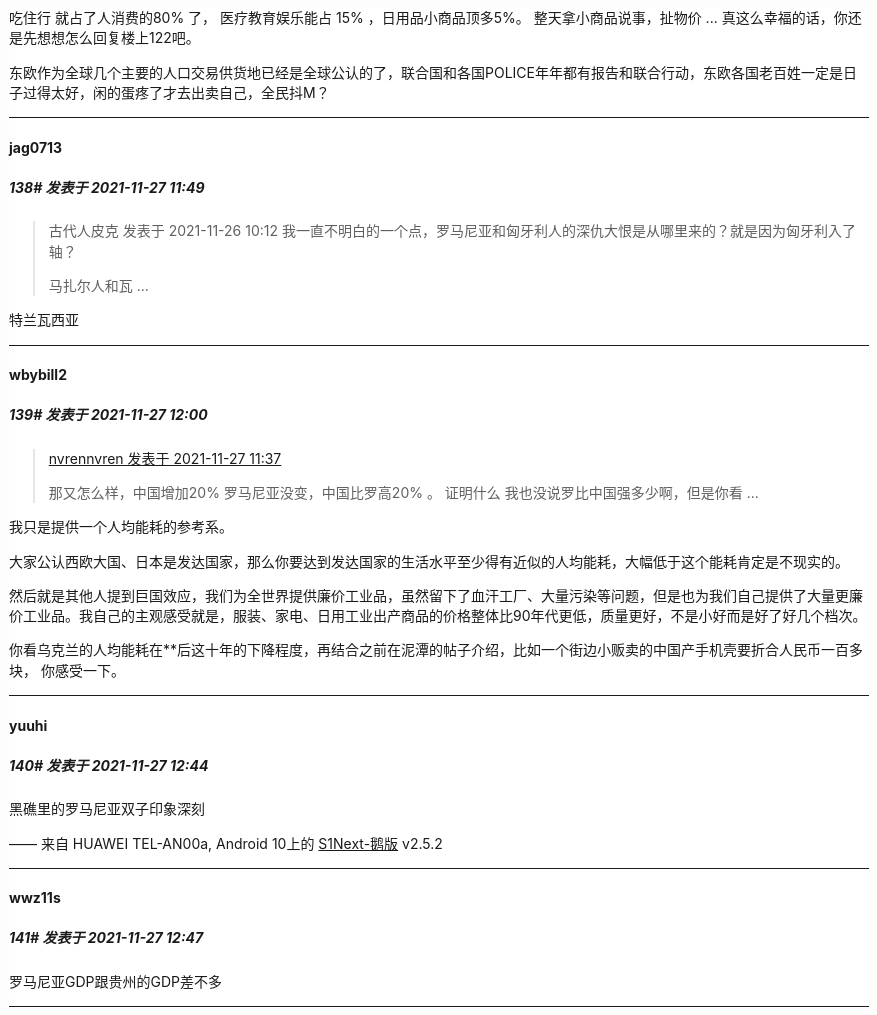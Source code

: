吃住行 就占了人消费的80% 了， 医疗教育娱乐能占 15% ，日用品小商品顶多5%。 整天拿小商品说事，扯物价 ...</blockquote>
真这么幸福的话，你还是先想想怎么回复楼上122吧。

东欧作为全球几个主要的人口交易供货地已经是全球公认的了，联合国和各国POLICE年年都有报告和联合行动，东欧各国老百姓一定是日子过得太好，闲的蛋疼了才去出卖自己，全民抖M？



*****

####  jag0713  
##### 138#       发表于 2021-11-27 11:49

<blockquote>古代人皮克 发表于 2021-11-26 10:12
我一直不明白的一个点，罗马尼亚和匈牙利人的深仇大恨是从哪里来的？就是因为匈牙利入了轴？

马扎尔人和瓦 ...</blockquote>
特兰瓦西亚

*****

####  wbybill2  
##### 139#       发表于 2021-11-27 12:00

<blockquote><a href="httphttps://bbs.saraba1st.com/2b/forum.php?mod=redirect&amp;goto=findpost&amp;pid=53719494&amp;ptid=2039304" target="_blank">nvrennvren 发表于 2021-11-27 11:37</a>

那又怎么样，中国增加20% 罗马尼亚没变，中国比罗高20% 。 证明什么 我也没说罗比中国强多少啊，但是你看 ...</blockquote>
我只是提供一个人均能耗的参考系。

大家公认西欧大国、日本是发达国家，那么你要达到发达国家的生活水平至少得有近似的人均能耗，大幅低于这个能耗肯定是不现实的。

然后就是其他人提到巨国效应，我们为全世界提供廉价工业品，虽然留下了血汗工厂、大量污染等问题，但是也为我们自己提供了大量更廉价工业品。我自己的主观感受就是，服装、家电、日用工业出产商品的价格整体比90年代更低，质量更好，不是小好而是好了好几个档次。

你看乌克兰的人均能耗在**后这十年的下降程度，再结合之前在泥潭的帖子介绍，比如一个街边小贩卖的中国产手机壳要折合人民币一百多块， 你感受一下。



*****

####  yuuhi  
##### 140#       发表于 2021-11-27 12:44

黑礁里的罗马尼亚双子印象深刻

—— 来自 HUAWEI TEL-AN00a, Android 10上的 [S1Next-鹅版](https://github.com/ykrank/S1-Next/releases) v2.5.2



*****

####  wwz11s  
##### 141#       发表于 2021-11-27 12:47

罗马尼亚GDP跟贵州的GDP差不多



*****

